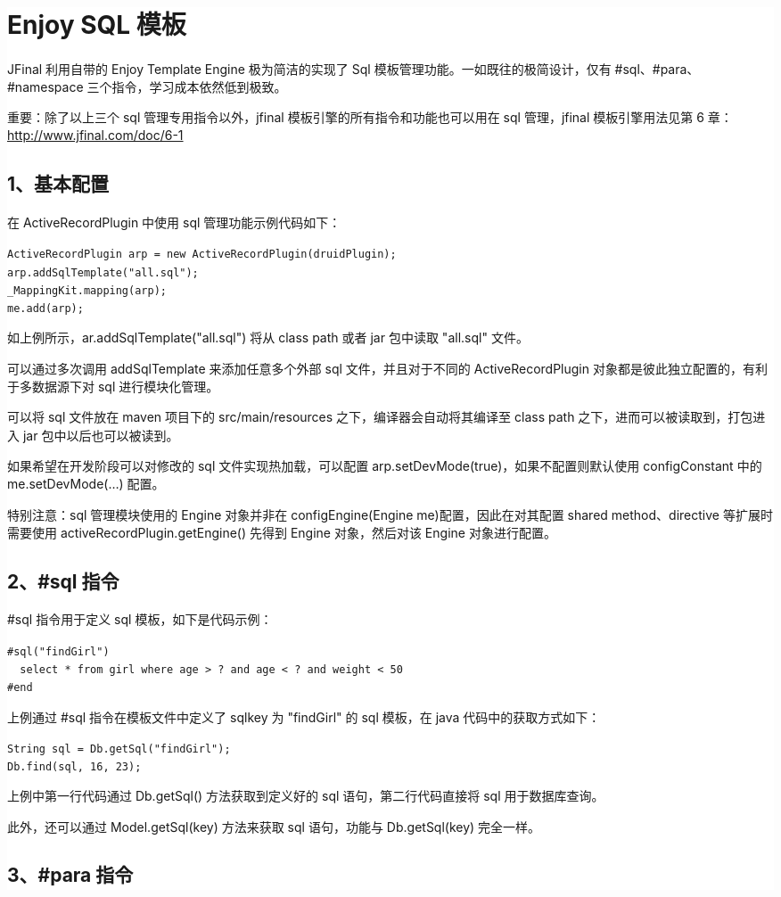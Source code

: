 # Enjoy SQL 模板

JFinal 利用自带的 Enjoy Template Engine 极为简洁的实现了 Sql 模板管理功能。一如既往的极简设计，仅有 #sql、#para、#namespace 三个指令，学习成本依然低到极致。

重要：除了以上三个 sql 管理专用指令以外，jfinal 模板引擎的所有指令和功能也可以用在 sql 管理，jfinal 模板引擎用法见第 6 章：http://www.jfinal.com/doc/6-1

## 1、基本配置

在 ActiveRecordPlugin 中使用 sql 管理功能示例代码如下：

```
ActiveRecordPlugin arp = new ActiveRecordPlugin(druidPlugin);
arp.addSqlTemplate("all.sql");
_MappingKit.mapping(arp);
me.add(arp);
```

如上例所示，ar.addSqlTemplate("all.sql") 将从 class path 或者 jar 包中读取 "all.sql" 文件。

可以通过多次调用 addSqlTemplate 来添加任意多个外部 sql 文件，并且对于不同的 ActiveRecordPlugin 对象都是彼此独立配置的，有利于多数据源下对 sql 进行模块化管理。

可以将 sql 文件放在 maven 项目下的 src/main/resources 之下，编译器会自动将其编译至 class path 之下，进而可以被读取到，打包进入 jar 包中以后也可以被读到。

如果希望在开发阶段可以对修改的 sql 文件实现热加载，可以配置 arp.setDevMode(true)，如果不配置则默认使用 configConstant 中的 me.setDevMode(…) 配置。

特别注意：sql 管理模块使用的 Engine 对象并非在 configEngine(Engine me)配置，因此在对其配置 shared method、directive 等扩展时需要使用 activeRecordPlugin.getEngine() 先得到 Engine 对象，然后对该 Engine 对象进行配置。

## 2、#sql 指令

#sql 指令用于定义 sql 模板，如下是代码示例：

```
#sql("findGirl")
  select * from girl where age > ? and age < ? and weight < 50
#end
```

上例通过 #sql 指令在模板文件中定义了 sqlkey 为 "findGirl" 的 sql 模板，在 java 代码中的获取方式如下：

```
String sql = Db.getSql("findGirl");
Db.find(sql, 16, 23);
```

上例中第一行代码通过 Db.getSql() 方法获取到定义好的 sql 语句，第二行代码直接将 sql 用于数据库查询。

此外，还可以通过 Model.getSql(key) 方法来获取 sql 语句，功能与 Db.getSql(key) 完全一样。

## 3、#para 指令
